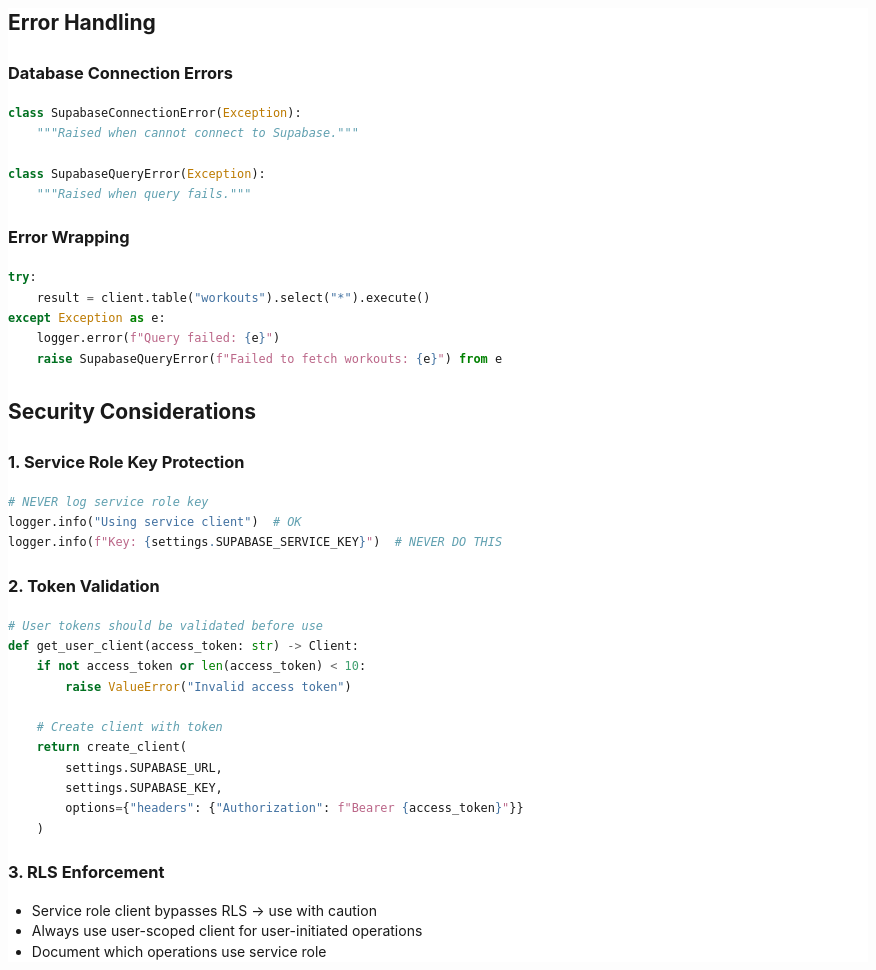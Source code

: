 ## Error Handling

### Database Connection Errors

```python
class SupabaseConnectionError(Exception):
    """Raised when cannot connect to Supabase."""

class SupabaseQueryError(Exception):
    """Raised when query fails."""
```

### Error Wrapping

```python
try:
    result = client.table("workouts").select("*").execute()
except Exception as e:
    logger.error(f"Query failed: {e}")
    raise SupabaseQueryError(f"Failed to fetch workouts: {e}") from e
```

## Security Considerations

### 1. Service Role Key Protection
```python
# NEVER log service role key
logger.info("Using service client")  # OK
logger.info(f"Key: {settings.SUPABASE_SERVICE_KEY}")  # NEVER DO THIS
```

### 2. Token Validation
```python
# User tokens should be validated before use
def get_user_client(access_token: str) -> Client:
    if not access_token or len(access_token) < 10:
        raise ValueError("Invalid access token")

    # Create client with token
    return create_client(
        settings.SUPABASE_URL,
        settings.SUPABASE_KEY,
        options={"headers": {"Authorization": f"Bearer {access_token}"}}
    )
```

### 3. RLS Enforcement
- Service role client bypasses RLS → use with caution
- Always use user-scoped client for user-initiated operations
- Document which operations use service role
